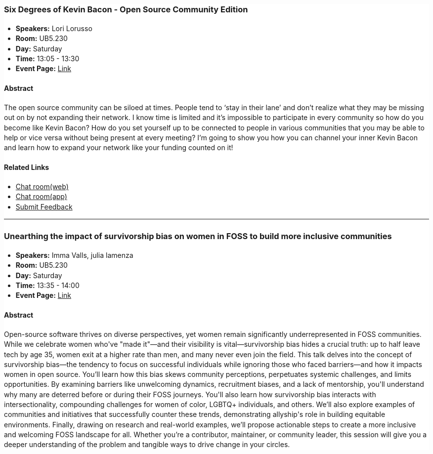 
### Six Degrees of Kevin Bacon - Open Source Community Edition

- **Speakers:** Lori Lorusso
- **Room:** UB5.230
- **Day:** Saturday
- **Time:** 13:05 - 13:30
- **Event Page:** [Link](https://fosdem.org/2025/schedule/event/fosdem-2025-4715-six-degrees-of-kevin-bacon-open-source-community-edition/)

#### Abstract

The open source community can be siloed at times. People tend to ‘stay in their lane’ and don’t realize what they may be missing out on by not expanding their network. I know time is limited and it’s impossible to participate in every community so how do you become like Kevin Bacon? How do you set yourself up to be connected to people in various communities that you may be able to help or vice versa without being present at every meeting? I’m going to show you how you can channel your inner Kevin Bacon and learn how to expand your network like your funding counted on it!

#### Related Links

- [Chat room(web)](https://chat.fosdem.org/#/room/#2025-community:fosdem.org)
- [Chat room(app)](https://matrix.to/#/#2025-community:fosdem.org?web-instance[element.io]=chat.fosdem.org)
- [Submit Feedback](https://pretalx.fosdem.org/fosdem-2025/talk/J7YML7/feedback/)

---

### Unearthing the impact of survivorship bias on women in FOSS to build more inclusive communities

- **Speakers:** Imma Valls, julia lamenza
- **Room:** UB5.230
- **Day:** Saturday
- **Time:** 13:35 - 14:00
- **Event Page:** [Link](https://fosdem.org/2025/schedule/event/fosdem-2025-5103-unearthing-the-impact-of-survivorship-bias-on-women-in-foss-to-build-more-inclusive-communities/)

#### Abstract

Open-source software thrives on diverse perspectives, yet women remain significantly underrepresented in FOSS communities.
While we celebrate women who've "made it"—and their visibility is vital—survivorship bias hides a crucial truth: up to half leave tech by age 35, women exit at a higher rate than men, and many never even join the field.
This talk delves into the concept of survivorship bias—the tendency to focus on successful individuals while ignoring those who faced barriers—and how it impacts women in open source. You’ll learn how this bias skews community perceptions, perpetuates systemic challenges, and limits opportunities.
By examining barriers like unwelcoming dynamics, recruitment biases, and a lack of mentorship, you'll understand why many are deterred before or during their FOSS journeys. You'll also learn how survivorship bias interacts with intersectionality, compounding challenges for women of color, LGBTQ+ individuals, and others.
We’ll also explore examples of communities and initiatives that successfully counter these trends, demonstrating allyship's role in building equitable environments. Finally, drawing on research and real-world examples, we’ll propose actionable steps to create a more inclusive and welcoming FOSS landscape for all.
Whether you’re a contributor, maintainer, or community leader, this session will give you a deeper understanding of the problem and tangible ways to drive change in your circles.
